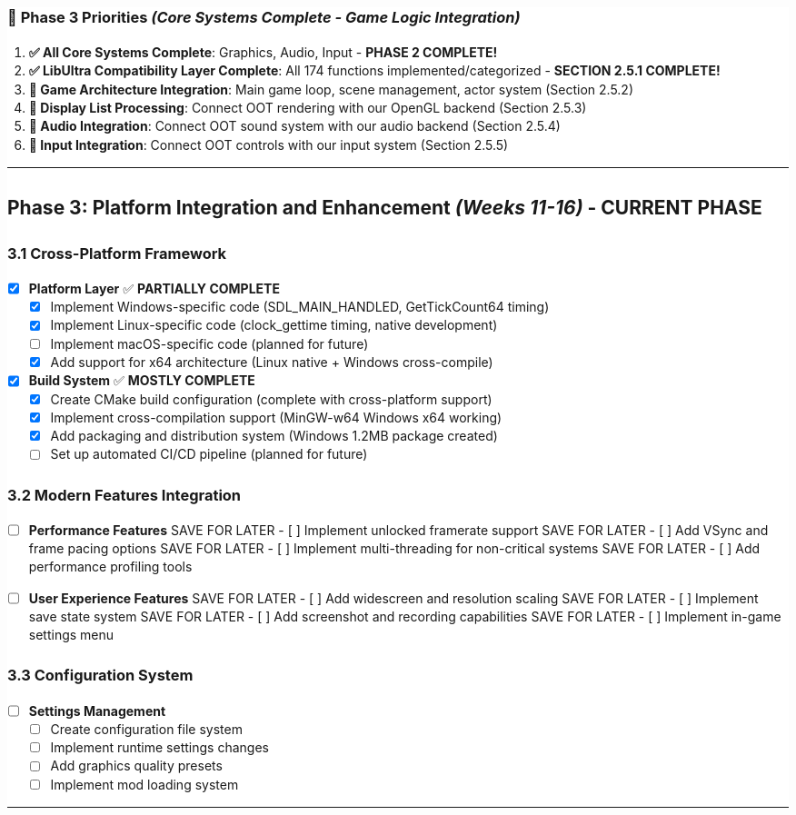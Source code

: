 ### 🎯 **Phase 3 Priorities** *(Core Systems Complete - Game Logic Integration)*
1. **✅ All Core Systems Complete**: Graphics, Audio, Input - **PHASE 2 COMPLETE!**
2. **✅ LibUltra Compatibility Layer Complete**: All 174 functions implemented/categorized - **SECTION 2.5.1 COMPLETE!**
3. **🎯 Game Architecture Integration**: Main game loop, scene management, actor system (Section 2.5.2)
4. **🎯 Display List Processing**: Connect OOT rendering with our OpenGL backend (Section 2.5.3)
5. **🎯 Audio Integration**: Connect OOT sound system with our audio backend (Section 2.5.4)
6. **🎯 Input Integration**: Connect OOT controls with our input system (Section 2.5.5)

---

## Phase 3: Platform Integration and Enhancement *(Weeks 11-16)* - **CURRENT PHASE**

### 3.1 Cross-Platform Framework
- [x] **Platform Layer** ✅ **PARTIALLY COMPLETE**
  - [x] Implement Windows-specific code (SDL_MAIN_HANDLED, GetTickCount64 timing)
  - [x] Implement Linux-specific code (clock_gettime timing, native development)
  - [ ] Implement macOS-specific code (planned for future)
  - [x] Add support for x64 architecture (Linux native + Windows cross-compile)

- [x] **Build System** ✅ **MOSTLY COMPLETE**
  - [x] Create CMake build configuration (complete with cross-platform support)
  - [x] Implement cross-compilation support (MinGW-w64 Windows x64 working)
  - [x] Add packaging and distribution system (Windows 1.2MB package created)
  - [ ] Set up automated CI/CD pipeline (planned for future)

### 3.2 Modern Features Integration
- [ ] **Performance Features**
  SAVE FOR LATER - [ ] Implement unlocked framerate support
  SAVE FOR LATER - [ ] Add VSync and frame pacing options
  SAVE FOR LATER - [ ] Implement multi-threading for non-critical systems
  SAVE FOR LATER - [ ] Add performance profiling tools

- [ ] **User Experience Features**
  SAVE FOR LATER - [ ] Add widescreen and resolution scaling
  SAVE FOR LATER - [ ] Implement save state system
  SAVE FOR LATER - [ ] Add screenshot and recording capabilities
  SAVE FOR LATER - [ ] Implement in-game settings menu

### 3.3 Configuration System
- [ ] **Settings Management**
  - [ ] Create configuration file system
  - [ ] Implement runtime settings changes
  - [ ] Add graphics quality presets
  - [ ] Implement mod loading system

---
